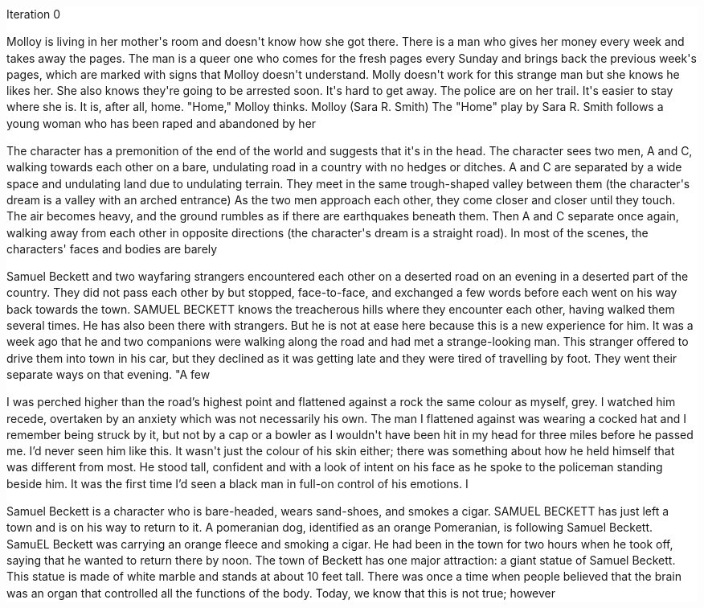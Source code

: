 



Iteration 0


Molloy is living in her mother's room and doesn't know how she got there.
There is a man who gives her money every week and takes away the pages.
The man is a queer one who comes for the fresh pages every Sunday and brings back the previous week's pages, which are marked with signs that Molloy doesn't understand.
Molly doesn't work for this strange man but she knows he likes her. She also knows they're going to be arrested soon.
It's hard to get away. The police are on her trail. It's easier to stay where she is. It is, after all, home.
"Home," Molloy thinks.
Molloy (Sara R. Smith)
The "Home" play by Sara R. Smith follows a young woman who has been raped and abandoned by her

The character has a premonition of the end of the world and suggests that it's in the head.
The character sees two men, A and C, walking towards each other on a bare, undulating road in a country with no hedges or ditches.
A and C are separated by a wide space and undulating land due to undulating terrain.
They meet in the same trough-shaped valley between them (the character's dream is a valley with an arched entrance)
As the two men approach each other, they come closer and closer until they touch. The air becomes heavy, and the ground rumbles as if there are earthquakes beneath them. Then A and C separate once again, walking away from each other in opposite directions (the character's dream is a straight road).
In most of the scenes, the characters' faces and bodies are barely

Samuel Beckett and two wayfaring strangers encountered each other on a deserted road on an evening in a deserted part of the country.
They did not pass each other by but stopped, face-to-face, and exchanged a few words before each went on his way back towards the town.
SAMUEL BECKETT knows the treacherous hills where they encounter each other, having walked them several times. He has also been there with strangers. But he is not at ease here because this is a new experience for him. It was a week ago that he and two companions were walking along the road and had met a strange-looking man.
This stranger offered to drive them into town in his car, but they declined as it was getting late and they were tired of travelling by foot. They went their separate ways on that evening.
"A few

I was perched higher than the road’s highest point and flattened against a rock the same colour as myself, grey.
I watched him recede, overtaken by an anxiety which was not necessarily his own.
The man I flattened against was wearing a cocked hat and I remember being struck by it, but not by a cap or a bowler as I wouldn't have been hit in my head for three miles before he passed me.
I’d never seen him like this. It wasn't just the colour of his skin either; there was something about how he held himself that was different from most.
He stood tall, confident and with a look of intent on his face as he spoke to the policeman standing beside him.
It was the first time I’d seen a black man in full-on control of his emotions.
I

Samuel Beckett is a character who is bare-headed, wears sand-shoes, and smokes a cigar.
SAMUEL BECKETT has just left a town and is on his way to return to it.
A pomeranian dog, identified as an orange Pomeranian, is following Samuel Beckett.
SamuEL Beckett was carrying an orange fleece and smoking a cigar. He had been in the town for two hours when he took off, saying that he wanted to return there by noon.
The town of Beckett has one major attraction: a giant statue of Samuel Beckett. This statue is made of white marble and stands at about 10 feet tall.
There was once a time when people believed that the brain was an organ that controlled all the functions of the body. Today, we know that this is not true; however

